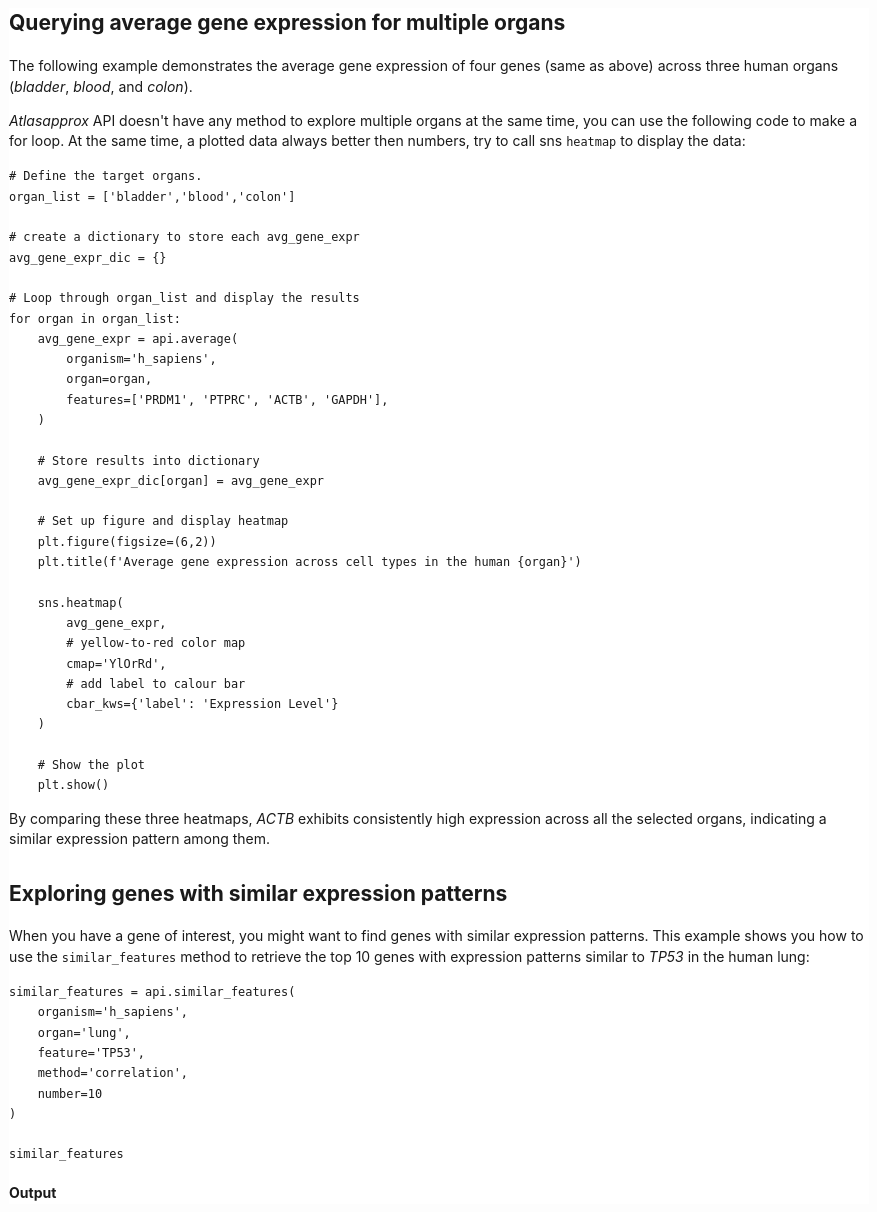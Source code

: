 ## **Querying average gene expression for multiple organs**
The following example demonstrates the average gene expression of four genes (same as above) across three human organs (*bladder*, *blood*, and *colon*).

*Atlasapprox* API doesn't have any method to explore multiple organs at the same time, you can use the following code to make a for loop. At the same time, a plotted data always better then numbers, try to call sns `heatmap` to display the data:
```{jupyter-execute}
# Define the target organs.
organ_list = ['bladder','blood','colon']

# create a dictionary to store each avg_gene_expr
avg_gene_expr_dic = {}

# Loop through organ_list and display the results
for organ in organ_list: 
    avg_gene_expr = api.average(
        organism='h_sapiens', 
        organ=organ, 
        features=['PRDM1', 'PTPRC', 'ACTB', 'GAPDH'],
    )

    # Store results into dictionary
    avg_gene_expr_dic[organ] = avg_gene_expr

    # Set up figure and display heatmap
    plt.figure(figsize=(6,2))
    plt.title(f'Average gene expression across cell types in the human {organ}')

    sns.heatmap(
        avg_gene_expr, 
        # yellow-to-red color map
        cmap='YlOrRd', 
        # add label to calour bar
        cbar_kws={'label': 'Expression Level'}
    )

    # Show the plot
    plt.show()
```
By comparing these three heatmaps, *ACTB* exhibits consistently high expression across all the selected organs, indicating a similar expression pattern among them.

## **Exploring genes with similar expression patterns**

When you have a gene of interest, you might want to find genes with similar expression patterns. This example shows you how to use the `similar_features` method to retrieve the top 10 genes with expression patterns similar to *TP53* in the human lung:
```{jupyter-execute}
similar_features = api.similar_features(
    organism='h_sapiens', 
    organ='lung', 
    feature='TP53',
    method='correlation',
    number=10
)

similar_features
```
#### Output
